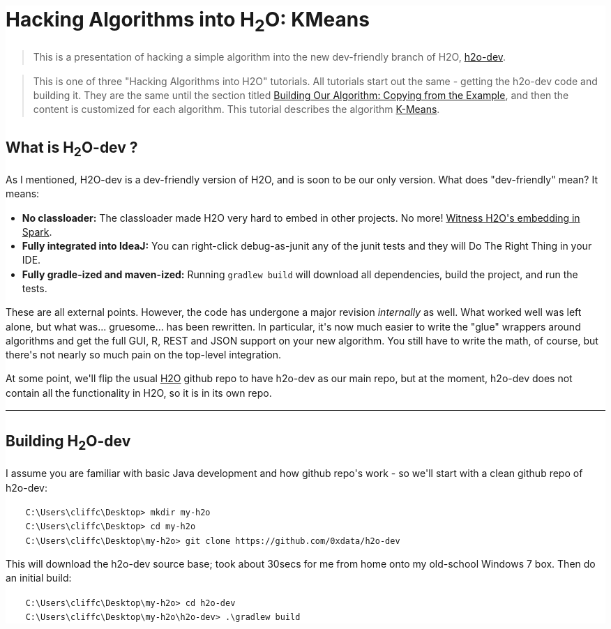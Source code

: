 # Hacking Algorithms into H<sub>2</sub>O: KMeans

> This is a presentation of hacking a simple algorithm into the new dev-friendly
branch of H2O, [h2o-dev](https://github.com/0xdata/h2o-dev/).

> This is one of three "Hacking Algorithms into H2O" tutorials.  All tutorials
start out the same - getting the h2o-dev code and building it.  They are the
same until the section titled [Building Our Algorithm: Copying from the
Example](#customizedStartsHere), and then the content is customized for each
algorithm.  This tutorial describes the algorithm [K-Means](http://en.wikipedia.org/wiki/K-means_clustering).


## What is H<sub>2</sub>O-dev ?

As I mentioned, H2O-dev is a dev-friendly version of H2O, and is soon to be our
only version.  What does "dev-friendly" mean?  It means:

- **No classloader:** The classloader made H2O very hard to embed in
  other projects.  No more!
  [Witness H2O's embedding in Spark](http://0xdata.com/blog/2014/09/Sparkling-Water/).
- **Fully integrated into IdeaJ:** You can right-click debug-as-junit any of
  the junit tests and they will Do The Right Thing in your IDE.
- **Fully gradle-ized and maven-ized:** Running `gradlew build` will download
  all dependencies, build the project, and run the tests.

These are all external points.  However, the code has undergone a major
revision *internally* as well.  What worked well was left alone, but what
was... gruesome... has been rewritten.  In particular, it's now much easier to
write the "glue" wrappers around algorithms and get the full GUI, R, REST and
JSON support on your new algorithm.  You still have to write the math, of
course, but there's not nearly so much pain on the top-level integration.

At some point, we'll flip the usual [H2O](https://github.com/0xdata/h2o/)
github repo to have h2o-dev as our main repo, but at the moment, h2o-dev does
not contain all the functionality in H2O, so it is in its own repo.

------------------------------


## Building H<sub>2</sub>O-dev

I assume you are familiar with basic Java development and how github
repo's work - so we'll start with a clean github repo of h2o-dev:

        C:\Users\cliffc\Desktop> mkdir my-h2o
        C:\Users\cliffc\Desktop> cd my-h2o
        C:\Users\cliffc\Desktop\my-h2o> git clone https://github.com/0xdata/h2o-dev

This will download the h2o-dev source base; took about 30secs for me from home
onto my old-school Windows 7 box.  Then do an initial build:

        C:\Users\cliffc\Desktop\my-h2o> cd h2o-dev
        C:\Users\cliffc\Desktop\my-h2o\h2o-dev> .\gradlew build
    
